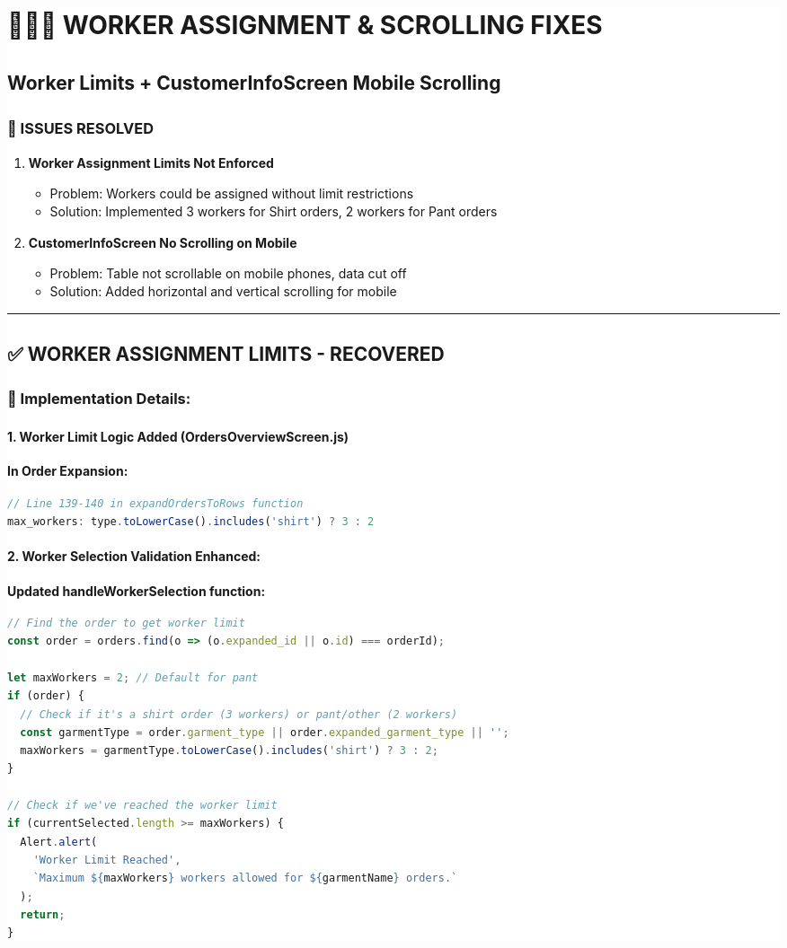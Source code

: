 # 👷‍♂️📱 WORKER ASSIGNMENT & SCROLLING FIXES
## Worker Limits + CustomerInfoScreen Mobile Scrolling

### 🎯 ISSUES RESOLVED

1. **Worker Assignment Limits Not Enforced**
   - Problem: Workers could be assigned without limit restrictions
   - Solution: Implemented 3 workers for Shirt orders, 2 workers for Pant orders

2. **CustomerInfoScreen No Scrolling on Mobile**
   - Problem: Table not scrollable on mobile phones, data cut off
   - Solution: Added horizontal and vertical scrolling for mobile

---

## ✅ WORKER ASSIGNMENT LIMITS - RECOVERED

### **🔧 Implementation Details:**

#### **1. Worker Limit Logic Added** (OrdersOverviewScreen.js)

**In Order Expansion:**
```javascript
// Line 139-140 in expandOrdersToRows function
max_workers: type.toLowerCase().includes('shirt') ? 3 : 2
```

#### **2. Worker Selection Validation Enhanced:**

**Updated handleWorkerSelection function:**
```javascript
// Find the order to get worker limit
const order = orders.find(o => (o.expanded_id || o.id) === orderId);

let maxWorkers = 2; // Default for pant
if (order) {
  // Check if it's a shirt order (3 workers) or pant/other (2 workers)
  const garmentType = order.garment_type || order.expanded_garment_type || '';
  maxWorkers = garmentType.toLowerCase().includes('shirt') ? 3 : 2;
}

// Check if we've reached the worker limit
if (currentSelected.length >= maxWorkers) {
  Alert.alert(
    'Worker Limit Reached',
    `Maximum ${maxWorkers} workers allowed for ${garmentName} orders.`
  );
  return;
}
```
